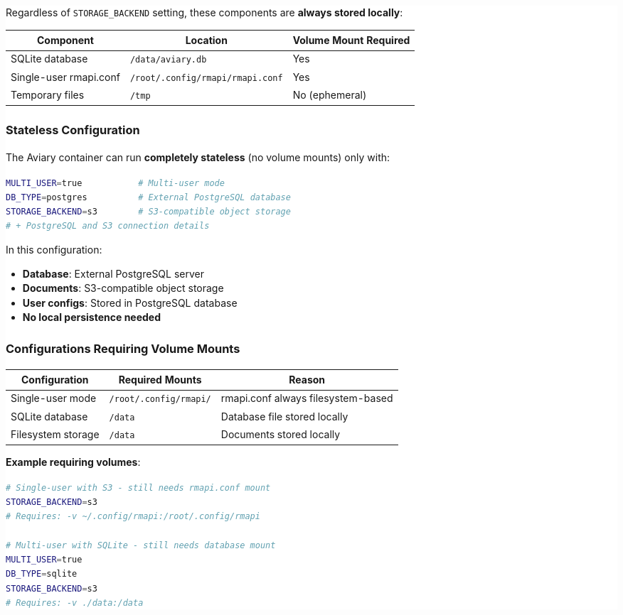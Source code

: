 Regardless of `STORAGE_BACKEND` setting, these components are **always stored locally**:

| Component | Location | Volume Mount Required |
|-----------|----------|----------------------|
| SQLite database | `/data/aviary.db` | Yes |
| Single-user rmapi.conf | `/root/.config/rmapi/rmapi.conf` | Yes |
| Temporary files | `/tmp` | No (ephemeral) |

### Stateless Configuration

The Aviary container can run **completely stateless** (no volume mounts) only with:

```bash
MULTI_USER=true           # Multi-user mode
DB_TYPE=postgres          # External PostgreSQL database  
STORAGE_BACKEND=s3        # S3-compatible object storage
# + PostgreSQL and S3 connection details
```

In this configuration:
- **Database**: External PostgreSQL server
- **Documents**: S3-compatible object storage
- **User configs**: Stored in PostgreSQL database
- **No local persistence needed**

### Configurations Requiring Volume Mounts

| Configuration | Required Mounts | Reason |
|---------------|----------------|---------|
| Single-user mode | `/root/.config/rmapi/` | rmapi.conf always filesystem-based |
| SQLite database | `/data` | Database file stored locally |
| Filesystem storage | `/data` | Documents stored locally |

**Example requiring volumes**:
```bash
# Single-user with S3 - still needs rmapi.conf mount
STORAGE_BACKEND=s3
# Requires: -v ~/.config/rmapi:/root/.config/rmapi

# Multi-user with SQLite - still needs database mount  
MULTI_USER=true
DB_TYPE=sqlite
STORAGE_BACKEND=s3
# Requires: -v ./data:/data
```

